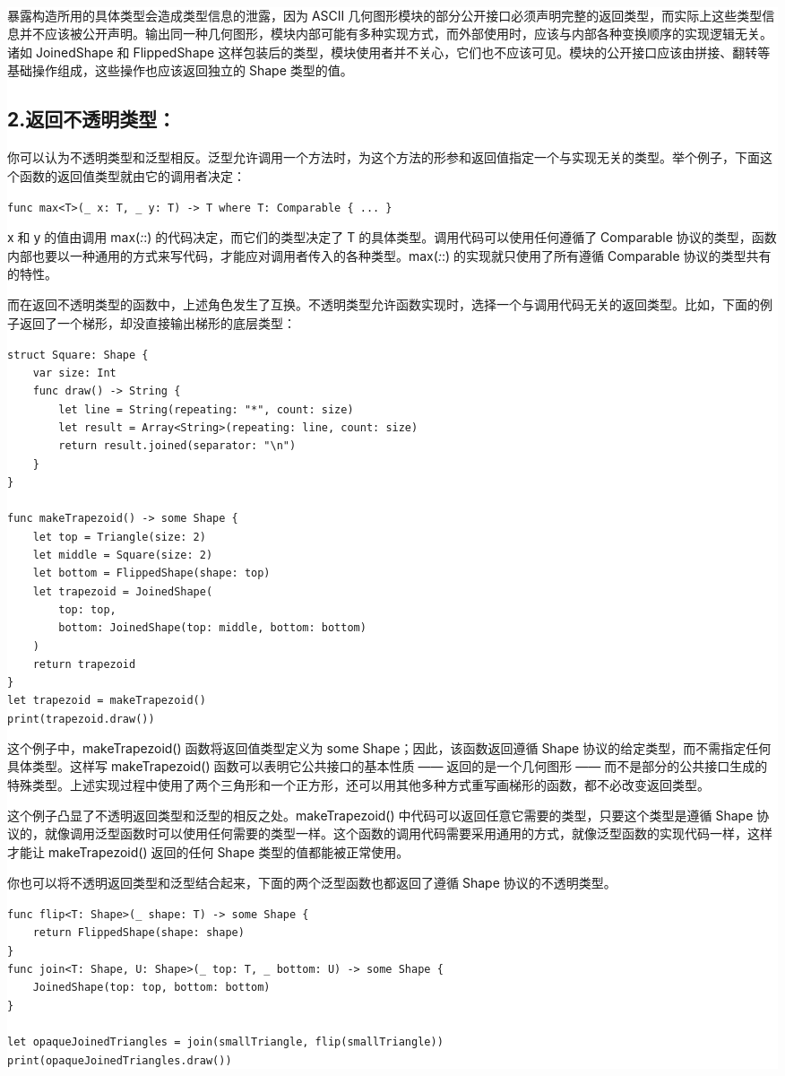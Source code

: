 暴露构造所用的具体类型会造成类型信息的泄露，因为 ASCII 几何图形模块的部分公开接口必须声明完整的返回类型，而实际上这些类型信息并不应该被公开声明。输出同一种几何图形，模块内部可能有多种实现方式，而外部使用时，应该与内部各种变换顺序的实现逻辑无关。诸如 JoinedShape 和 FlippedShape 这样包装后的类型，模块使用者并不关心，它们也不应该可见。模块的公开接口应该由拼接、翻转等基础操作组成，这些操作也应该返回独立的 Shape 类型的值。



## 2.返回不透明类型：

 你可以认为不透明类型和泛型相反。泛型允许调用一个方法时，为这个方法的形参和返回值指定一个与实现无关的类型。举个例子，下面这个函数的返回值类型就由它的调用者决定：
 
 ```
 func max<T>(_ x: T, _ y: T) -> T where T: Comparable { ... }
 ```
 
 x 和 y 的值由调用 max(_:_:) 的代码决定，而它们的类型决定了 T 的具体类型。调用代码可以使用任何遵循了 Comparable 协议的类型，函数内部也要以一种通用的方式来写代码，才能应对调用者传入的各种类型。max(_:_:) 的实现就只使用了所有遵循 Comparable 协议的类型共有的特性。

而在返回不透明类型的函数中，上述角色发生了互换。不透明类型允许函数实现时，选择一个与调用代码无关的返回类型。比如，下面的例子返回了一个梯形，却没直接输出梯形的底层类型：

```
struct Square: Shape {
    var size: Int
    func draw() -> String {
        let line = String(repeating: "*", count: size)
        let result = Array<String>(repeating: line, count: size)
        return result.joined(separator: "\n")
    }
}

func makeTrapezoid() -> some Shape {
    let top = Triangle(size: 2)
    let middle = Square(size: 2)
    let bottom = FlippedShape(shape: top)
    let trapezoid = JoinedShape(
        top: top,
        bottom: JoinedShape(top: middle, bottom: bottom)
    )
    return trapezoid
}
let trapezoid = makeTrapezoid()
print(trapezoid.draw())
```

这个例子中，makeTrapezoid() 函数将返回值类型定义为 some Shape；因此，该函数返回遵循 Shape 协议的给定类型，而不需指定任何具体类型。这样写 makeTrapezoid() 函数可以表明它公共接口的基本性质 —— 返回的是一个几何图形 —— 而不是部分的公共接口生成的特殊类型。上述实现过程中使用了两个三角形和一个正方形，还可以用其他多种方式重写画梯形的函数，都不必改变返回类型。

这个例子凸显了不透明返回类型和泛型的相反之处。makeTrapezoid() 中代码可以返回任意它需要的类型，只要这个类型是遵循 Shape 协议的，就像调用泛型函数时可以使用任何需要的类型一样。这个函数的调用代码需要采用通用的方式，就像泛型函数的实现代码一样，这样才能让 makeTrapezoid() 返回的任何 Shape 类型的值都能被正常使用。

你也可以将不透明返回类型和泛型结合起来，下面的两个泛型函数也都返回了遵循 Shape 协议的不透明类型。

```
func flip<T: Shape>(_ shape: T) -> some Shape {
    return FlippedShape(shape: shape)
}
func join<T: Shape, U: Shape>(_ top: T, _ bottom: U) -> some Shape {
    JoinedShape(top: top, bottom: bottom)
}

let opaqueJoinedTriangles = join(smallTriangle, flip(smallTriangle))
print(opaqueJoinedTriangles.draw())
```
